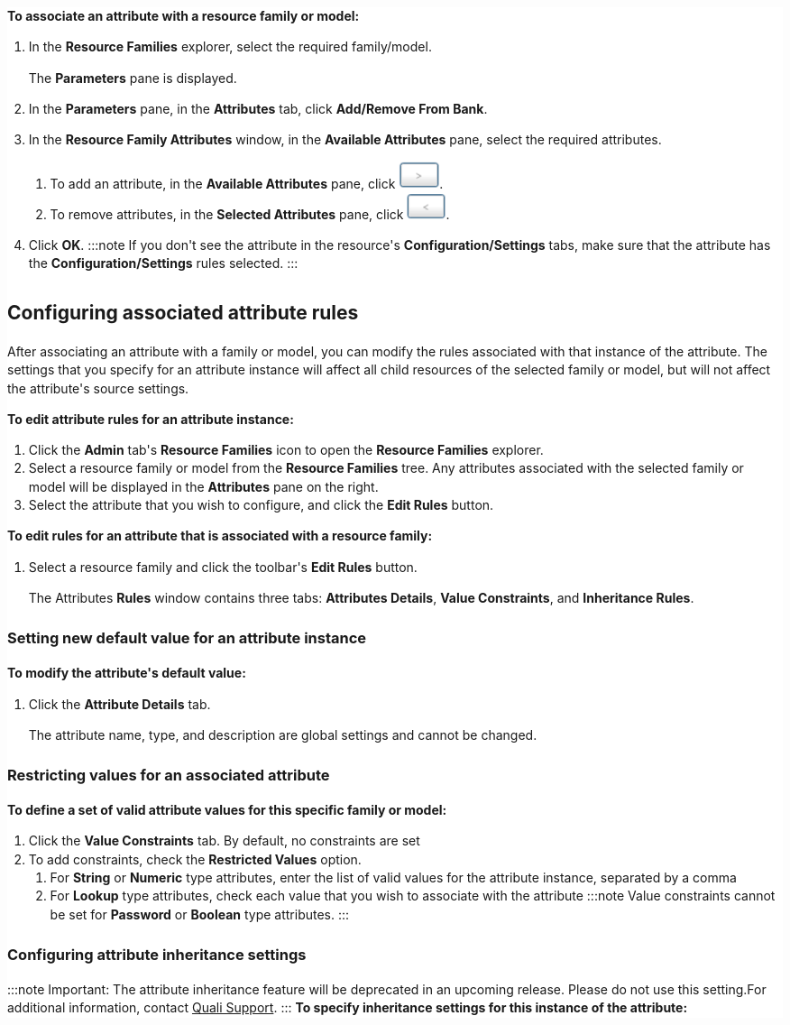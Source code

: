 **To associate an attribute with a resource family or model:**

1. In the **Resource Families** explorer, select the required family/model.

    The **Parameters** pane is displayed.

2. In the **Parameters** pane, in the **Attributes** tab, click **Add/Remove From Bank**.
3. In the **Resource Family Attributes** window, in the **Available Attributes** pane, select the required attributes.
    1. To add an attribute, in the **Available Attributes** pane, click ![](/Images/Admin-Guide/Resource-Data-Modeling/RightArrow_45x30.png).
    2. To remove attributes, in the **Selected Attributes** pane, click ![](/Images/Admin-Guide/Resource-Data-Modeling/LeftArrow_43x28.png).
4. Click **OK**.
:::note
If you don't see the attribute in the resource's **Configuration/Settings** tabs, make sure that the attribute has the **Configuration/Settings** rules selected.
:::
## Configuring associated attribute rules

After associating an attribute with a family or model, you can modify the rules associated with that instance of the attribute. The settings that you specify for an attribute instance will affect all child resources of the selected family or model, but will not affect the attribute's source settings.

**To edit attribute rules for an attribute instance:**

1. Click the **Admin** tab's **Resource Families** icon to open the **Resource Families** explorer.
2. Select a resource family or model from the **Resource Families** tree. Any attributes associated with the selected family or model will be displayed in the **Attributes** pane on the right.
3. Select the attribute that you wish to configure, and click the **Edit Rules** button.

**To edit rules for an attribute that is associated with a resource family:**

1. Select a resource family and click the toolbar's **Edit Rules** button.

    The Attributes **Rules** window contains three tabs: **Attributes Details**, **Value Constraints**, and **Inheritance Rules**.

### Setting new default value for an attribute instance

**To modify the attribute's default value:**

1. Click the **Attribute Details** tab.

    The attribute name, type, and description are global settings and cannot be changed.

### Restricting values for an associated attribute

**To define a set of valid attribute values for this specific family or model:**

1. Click the **Value Constraints** tab. By default, no constraints are set
2. To add constraints, check the **Restricted Values** option.
    1. For **String** or **Numeric** type attributes, enter the list of valid values for the attribute instance, separated by a comma
    2. For **Lookup** type attributes, check each value that you wish to associate with the attribute
:::note
Value constraints cannot be set for **Password** or **Boolean** type attributes.
:::
### Configuring attribute inheritance settings
:::note Important:
The attribute inheritance feature will be deprecated in an upcoming release. Please do not use this setting.For additional information, contact [Quali Support](https://register.quali.com/).
:::
**To specify inheritance settings for this instance of the attribute:**